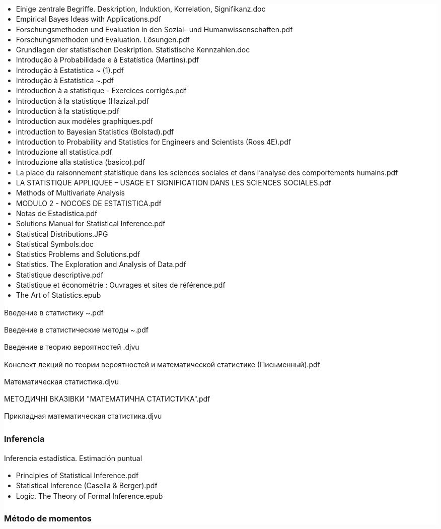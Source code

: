 * Einige zentrale Begriffe. Deskription, Induktion, Korrelation, Signifikanz.doc
* Empirical Bayes Ideas with Applications.pdf
* Forschungsmethoden und Evaluation in den Sozial- und Humanwissenschaften.pdf
* Forschungsmethoden und Evaluation. Lösungen.pdf
* Grundlagen der statistischen Deskription. Statistische Kennzahlen.doc
* Introdução  à Probabilidade e à Estatística (Martins).pdf
* Introdução à Estatística ~ (1).pdf
* Introdução à Estatística ~.pdf
* Introduction à a statistique - Exercices corrigés.pdf
* Introduction à la statistique (Haziza).pdf
* Introduction à la statistique.pdf
* Introduction aux modèles graphiques.pdf
* introduction to Bayesian Statistics (Bolstad).pdf
* Introduction to Probability and Statistics for Engineers and Scientists (Ross 4E).pdf
* Introduzione all statistica.pdf
* Introduzione alla statistica (basico).pdf
* La place du raisonnement statistique  dans les sciences sociales et dans  l’analyse des comportements humains.pdf
* LA STATISTIQUE APPLIQUEE – USAGE ET SIGNIFICATION DANS LES SCIENCES SOCIALES.pdf
* Methods of Multivariate Analysis
* MODULO 2 - NOCOES DE ESTATISTICA.pdf
* Notas de Estadística.pdf
* Solutions Manual for Statistical Inference.pdf
* Statistical Distributions.JPG
* Statistical Symbols.doc
* Statistics Problems and Solutions.pdf
* Statistics. The Exploration and Analysis of Data.pdf
* Statistique descriptive.pdf
* Statistique et économétrie : Ouvrages et sites de référence.pdf
* The Art of Statistics.epub

Введение в статистику ~.pdf

Введение в статистические методы ~.pdf

Введение в теорию вероятностей .djvu

Конспект лекций по теории вероятностей и математической статистике (Письменный).pdf

Математическая статистика.djvu

МЕТОДИЧНІ ВКАЗІВКИ "МАТЕМАТИЧНА СТАТИСТИКА".pdf

Прикладная математическая статистика.djvu


### Inferencia

Inferencia estadística. Estimación puntual
* Principles of Statistical Inference.pdf
* Statistical Inference (Casella & Berger).pdf
* Logic. The Theory of Formal Inference.epub


### Método de momentos
